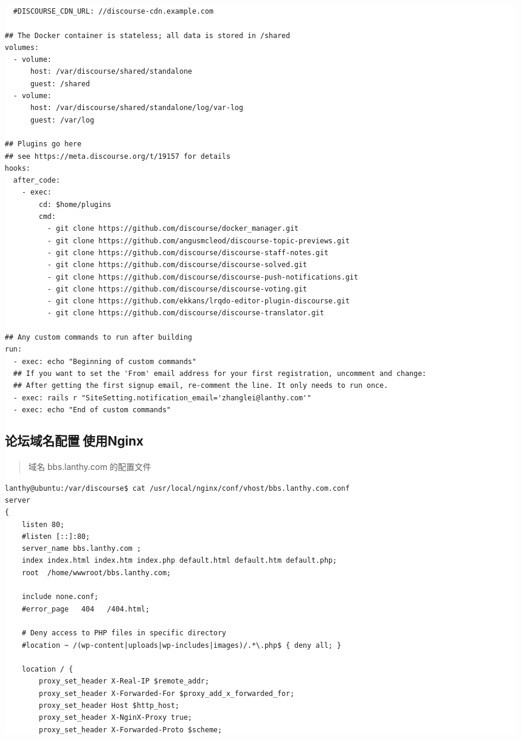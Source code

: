 ```
  #DISCOURSE_CDN_URL: //discourse-cdn.example.com

## The Docker container is stateless; all data is stored in /shared
volumes:
  - volume:
      host: /var/discourse/shared/standalone
      guest: /shared
  - volume:
      host: /var/discourse/shared/standalone/log/var-log
      guest: /var/log

## Plugins go here
## see https://meta.discourse.org/t/19157 for details
hooks:
  after_code:
    - exec:
        cd: $home/plugins
        cmd:
          - git clone https://github.com/discourse/docker_manager.git
          - git clone https://github.com/angusmcleod/discourse-topic-previews.git
          - git clone https://github.com/discourse/discourse-staff-notes.git
          - git clone https://github.com/discourse/discourse-solved.git
          - git clone https://github.com/discourse/discourse-push-notifications.git
          - git clone https://github.com/discourse/discourse-voting.git
          - git clone https://github.com/ekkans/lrqdo-editor-plugin-discourse.git
          - git clone https://github.com/discourse/discourse-translator.git

## Any custom commands to run after building
run:
  - exec: echo "Beginning of custom commands"
  ## If you want to set the 'From' email address for your first registration, uncomment and change:
  ## After getting the first signup email, re-comment the line. It only needs to run once.
  - exec: rails r "SiteSetting.notification_email='zhanglei@lanthy.com'"
  - exec: echo "End of custom commands"
```

## 论坛域名配置 使用Nginx


> 域名 bbs.lanthy.com 的配置文件

```
lanthy@ubuntu:/var/discourse$ cat /usr/local/nginx/conf/vhost/bbs.lanthy.com.conf 
server
{
    listen 80;
    #listen [::]:80;
    server_name bbs.lanthy.com ;
    index index.html index.htm index.php default.html default.htm default.php;
    root  /home/wwwroot/bbs.lanthy.com;

    include none.conf;
    #error_page   404   /404.html;

    # Deny access to PHP files in specific directory
    #location ~ /(wp-content|uploads|wp-includes|images)/.*\.php$ { deny all; }

    location / {
        proxy_set_header X-Real-IP $remote_addr;
        proxy_set_header X-Forwarded-For $proxy_add_x_forwarded_for;
        proxy_set_header Host $http_host;
        proxy_set_header X-NginX-Proxy true;
        proxy_set_header X-Forwarded-Proto $scheme;

```